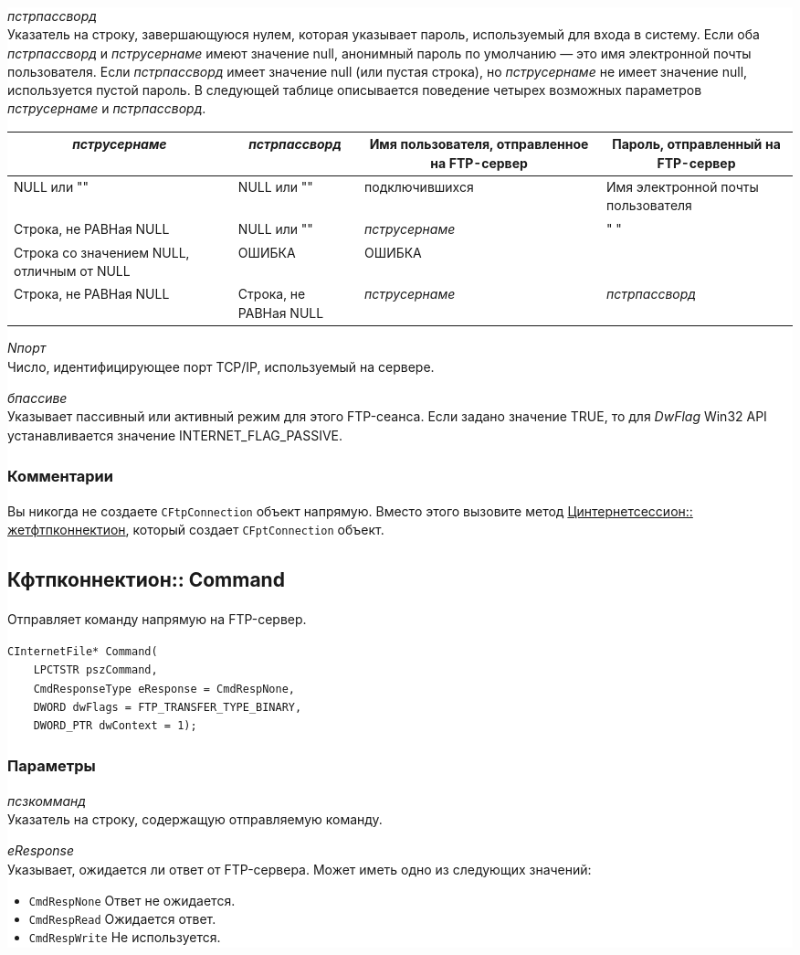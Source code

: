 *пстрпассворд*<br/>
Указатель на строку, завершающуюся нулем, которая указывает пароль, используемый для входа в систему. Если оба *пстрпассворд* и *пструсернаме* имеют значение null, анонимный пароль по умолчанию — это имя электронной почты пользователя. Если *пстрпассворд* имеет значение null (или пустая строка), но *пструсернаме* не имеет значение null, используется пустой пароль. В следующей таблице описывается поведение четырех возможных параметров *пструсернаме* и *пстрпассворд*.

|*пструсернаме*|*пстрпассворд*|Имя пользователя, отправленное на FTP-сервер|Пароль, отправленный на FTP-сервер|
|--------------------|--------------------|---------------------------------|---------------------------------|
|NULL или ""|NULL или ""|подключившихся|Имя электронной почты пользователя|
|Строка, не РАВНая NULL|NULL или ""|*пструсернаме*|" "|
|Строка со значением NULL, отличным от NULL|ОШИБКА|ОШИБКА||
|Строка, не РАВНая NULL|Строка, не РАВНая NULL|*пструсернаме*|*пстрпассворд*|

*Nпорт*<br/>
Число, идентифицирующее порт TCP/IP, используемый на сервере.

*бпассиве*<br/>
Указывает пассивный или активный режим для этого FTP-сеанса. Если задано значение TRUE, то для *DwFlag* Win32 API устанавливается значение INTERNET_FLAG_PASSIVE.

### <a name="remarks"></a>Комментарии

Вы никогда не создаете `CFtpConnection` объект напрямую. Вместо этого вызовите метод [Цинтернетсессион:: жетфтпконнектион](../../mfc/reference/cinternetsession-class.md#getftpconnection), который создает `CFptConnection` объект.

## <a name="cftpconnectioncommand"></a><a name="command"></a> Кфтпконнектион:: Command

Отправляет команду напрямую на FTP-сервер.

```
CInternetFile* Command(
    LPCTSTR pszCommand,
    CmdResponseType eResponse = CmdRespNone,
    DWORD dwFlags = FTP_TRANSFER_TYPE_BINARY,
    DWORD_PTR dwContext = 1);
```

### <a name="parameters"></a>Параметры

*псзкомманд*<br/>
Указатель на строку, содержащую отправляемую команду.

*eResponse*<br/>
Указывает, ожидается ли ответ от FTP-сервера. Может иметь одно из следующих значений:

- `CmdRespNone` Ответ не ожидается.
- `CmdRespRead` Ожидается ответ.
- `CmdRespWrite` Не используется.

